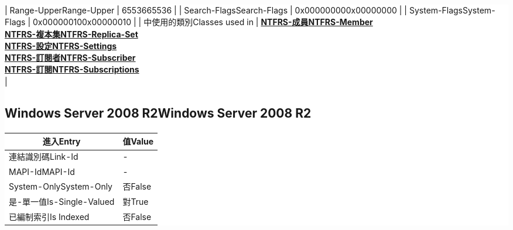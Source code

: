 | <span data-ttu-id="20934-234">Range-Upper</span><span class="sxs-lookup"><span data-stu-id="20934-234">Range-Upper</span></span>            | <span data-ttu-id="20934-235">65536</span><span class="sxs-lookup"><span data-stu-id="20934-235">65536</span></span>                                                                                                                                                                                                                                                                                   |
| <span data-ttu-id="20934-236">Search-Flags</span><span class="sxs-lookup"><span data-stu-id="20934-236">Search-Flags</span></span>           | <span data-ttu-id="20934-237">0x00000000</span><span class="sxs-lookup"><span data-stu-id="20934-237">0x00000000</span></span>                                                                                                                                                                                                                                                                              |
| <span data-ttu-id="20934-238">System-Flags</span><span class="sxs-lookup"><span data-stu-id="20934-238">System-Flags</span></span>           | <span data-ttu-id="20934-239">0x00000010</span><span class="sxs-lookup"><span data-stu-id="20934-239">0x00000010</span></span>                                                                                                                                                                                                                                                                              |
| <span data-ttu-id="20934-240">中使用的類別</span><span class="sxs-lookup"><span data-stu-id="20934-240">Classes used in</span></span>        | [<span data-ttu-id="20934-241">**NTFRS-成員**</span><span class="sxs-lookup"><span data-stu-id="20934-241">**NTFRS-Member**</span></span>](c-ntfrsmember.md)<br/> [<span data-ttu-id="20934-242">**NTFRS-複本集**</span><span class="sxs-lookup"><span data-stu-id="20934-242">**NTFRS-Replica-Set**</span></span>](c-ntfrsreplicaset.md)<br/> [<span data-ttu-id="20934-243">**NTFRS-設定**</span><span class="sxs-lookup"><span data-stu-id="20934-243">**NTFRS-Settings**</span></span>](c-ntfrssettings.md)<br/> [<span data-ttu-id="20934-244">**NTFRS-訂閱者**</span><span class="sxs-lookup"><span data-stu-id="20934-244">**NTFRS-Subscriber**</span></span>](c-ntfrssubscriber.md)<br/> [<span data-ttu-id="20934-245">**NTFRS-訂閱**</span><span class="sxs-lookup"><span data-stu-id="20934-245">**NTFRS-Subscriptions**</span></span>](c-ntfrssubscriptions.md)<br/> |



## <a name="windows-server-2008-r2"></a><span data-ttu-id="20934-246">Windows Server 2008 R2</span><span class="sxs-lookup"><span data-stu-id="20934-246">Windows Server 2008 R2</span></span>



| <span data-ttu-id="20934-247">進入</span><span class="sxs-lookup"><span data-stu-id="20934-247">Entry</span></span> | <span data-ttu-id="20934-248">值</span><span class="sxs-lookup"><span data-stu-id="20934-248">Value</span></span> |
|------------------------|-----------------------------------------------------------------------------------------------------------------------------------------------------------------------------------------------------------------------------------------------------------------------------------------|
| <span data-ttu-id="20934-249">連結識別碼</span><span class="sxs-lookup"><span data-stu-id="20934-249">Link-Id</span></span>                | \-                                                                                                                                                                                                                                                                                      |
| <span data-ttu-id="20934-250">MAPI-Id</span><span class="sxs-lookup"><span data-stu-id="20934-250">MAPI-Id</span></span>                | \-                                                                                                                                                                                                                                                                                      |
| <span data-ttu-id="20934-251">System-Only</span><span class="sxs-lookup"><span data-stu-id="20934-251">System-Only</span></span>            | <span data-ttu-id="20934-252">否</span><span class="sxs-lookup"><span data-stu-id="20934-252">False</span></span>                                                                                                                                                                                                                                                                                   |
| <span data-ttu-id="20934-253">是-單一值</span><span class="sxs-lookup"><span data-stu-id="20934-253">Is-Single-Valued</span></span>       | <span data-ttu-id="20934-254">對</span><span class="sxs-lookup"><span data-stu-id="20934-254">True</span></span>                                                                                                                                                                                                                                                                                    |
| <span data-ttu-id="20934-255">已編制索引</span><span class="sxs-lookup"><span data-stu-id="20934-255">Is Indexed</span></span>             | <span data-ttu-id="20934-256">否</span><span class="sxs-lookup"><span data-stu-id="20934-256">False</span></span>                                                                                                                                                                                                                                                                                   |